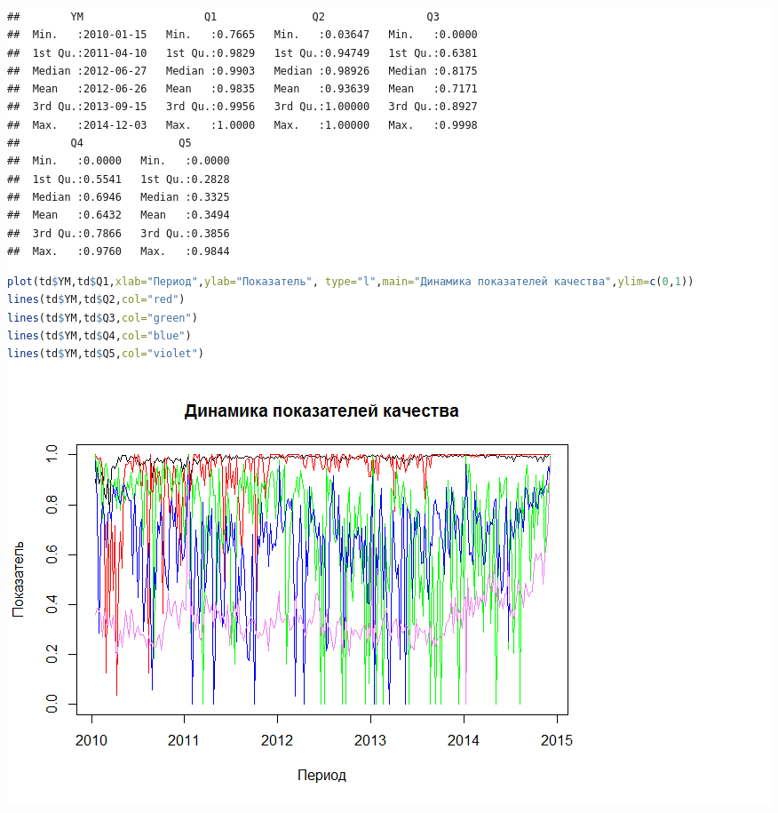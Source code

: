 ```
##        YM                   Q1               Q2                Q3        
##  Min.   :2010-01-15   Min.   :0.7665   Min.   :0.03647   Min.   :0.0000  
##  1st Qu.:2011-04-10   1st Qu.:0.9829   1st Qu.:0.94749   1st Qu.:0.6381  
##  Median :2012-06-27   Median :0.9903   Median :0.98926   Median :0.8175  
##  Mean   :2012-06-26   Mean   :0.9835   Mean   :0.93639   Mean   :0.7171  
##  3rd Qu.:2013-09-15   3rd Qu.:0.9956   3rd Qu.:1.00000   3rd Qu.:0.8927  
##  Max.   :2014-12-03   Max.   :1.0000   Max.   :1.00000   Max.   :0.9998  
##        Q4               Q5        
##  Min.   :0.0000   Min.   :0.0000  
##  1st Qu.:0.5541   1st Qu.:0.2828  
##  Median :0.6946   Median :0.3325  
##  Mean   :0.6432   Mean   :0.3494  
##  3rd Qu.:0.7866   3rd Qu.:0.3856  
##  Max.   :0.9760   Max.   :0.9844
```

```r
plot(td$YM,td$Q1,xlab="Период",ylab="Показатель", type="l",main="Динамика показателей качества",ylim=c(0,1))
lines(td$YM,td$Q2,col="red")
lines(td$YM,td$Q3,col="green")
lines(td$YM,td$Q4,col="blue")
lines(td$YM,td$Q5,col="violet")
```

![](./article1_files/figure-html/pic1-1.png) 

